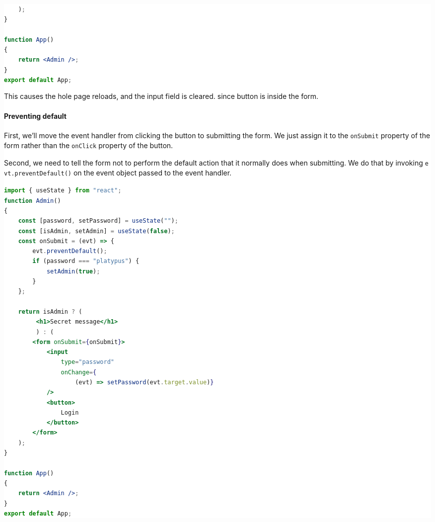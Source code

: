 ```jsx
	);
}

function App()
{
	return <Admin />;
}
export default App;
```

This causes the hole page reloads, and the input field is cleared. since button is inside the form.


#### Preventing default

First, we’ll move the event handler from clicking the button to submitting the form. We just assign it to the `onSubmit` property of the form rather than the `onClick` property of the button.

Second, we need to tell the form not to perform the default action that it normally does when submitting. We do that by invoking `evt.preventDefault()` on the event object passed to the event handler.

```jsx
import { useState } from "react";
function Admin() 
{
	const [password, setPassword] = useState("");
	const [isAdmin, setAdmin] = useState(false);
	const onSubmit = (evt) => {
		evt.preventDefault();
		if (password === "platypus") {
			setAdmin(true);
		}
	};
	
	return isAdmin ? (
		 <h1>Secret message</h1> 
		 ) : (
		<form onSubmit={onSubmit}>
			<input
				type="password"
				onChange={
					(evt) => setPassword(evt.target.value)}
			/>
			<button>
				Login
			</button>
		</form> 
	);
}

function App()
{
	return <Admin />;
}
export default App;
```
